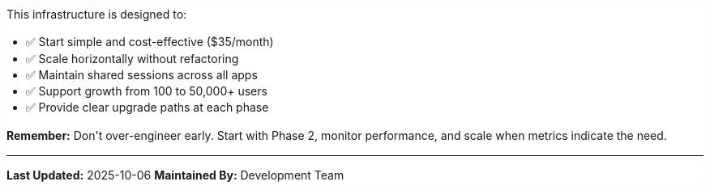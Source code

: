 This infrastructure is designed to:
- ✅ Start simple and cost-effective ($35/month)
- ✅ Scale horizontally without refactoring
- ✅ Maintain shared sessions across all apps
- ✅ Support growth from 100 to 50,000+ users
- ✅ Provide clear upgrade paths at each phase

**Remember:** Don't over-engineer early. Start with Phase 2, monitor performance, and scale when metrics indicate the need.

---

**Last Updated:** 2025-10-06
**Maintained By:** Development Team